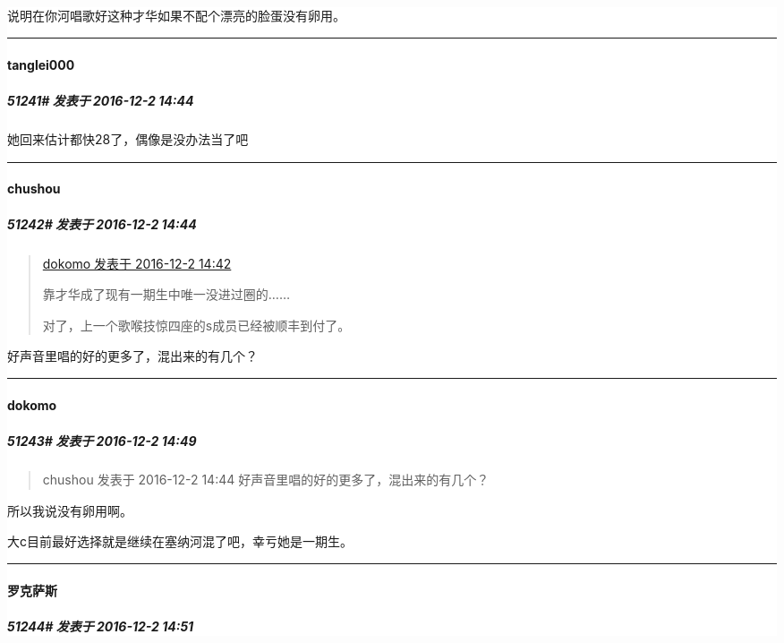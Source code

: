 
说明在你河唱歌好这种才华如果不配个漂亮的脸蛋没有卵用。







-----

####  tanglei000  
##### 51241#       发表于 2016-12-2 14:44




她回来估计都快28了，偶像是没办法当了吧







-----

####  chushou  
##### 51242#       发表于 2016-12-2 14:44



<blockquote><a href="httphttps://bbs.saraba1st.com/2b/forum.php?mod=redirect&amp;goto=findpost&amp;pid=34356671&amp;ptid=1105387" target="_blank">dokomo 发表于 2016-12-2 14:42</a>

靠才华成了现有一期生中唯一没进过圈的……


对了，上一个歌喉技惊四座的s成员已经被顺丰到付了。</blockquote>
好声音里唱的好的更多了，混出来的有几个？







-----

####  dokomo  
##### 51243#       发表于 2016-12-2 14:49



<blockquote>chushou 发表于 2016-12-2 14:44
好声音里唱的好的更多了，混出来的有几个？</blockquote>
所以我说没有卵用啊。

大c目前最好选择就是继续在塞纳河混了吧，幸亏她是一期生。







-----

####  罗克萨斯  
##### 51244#       发表于 2016-12-2 14:51
